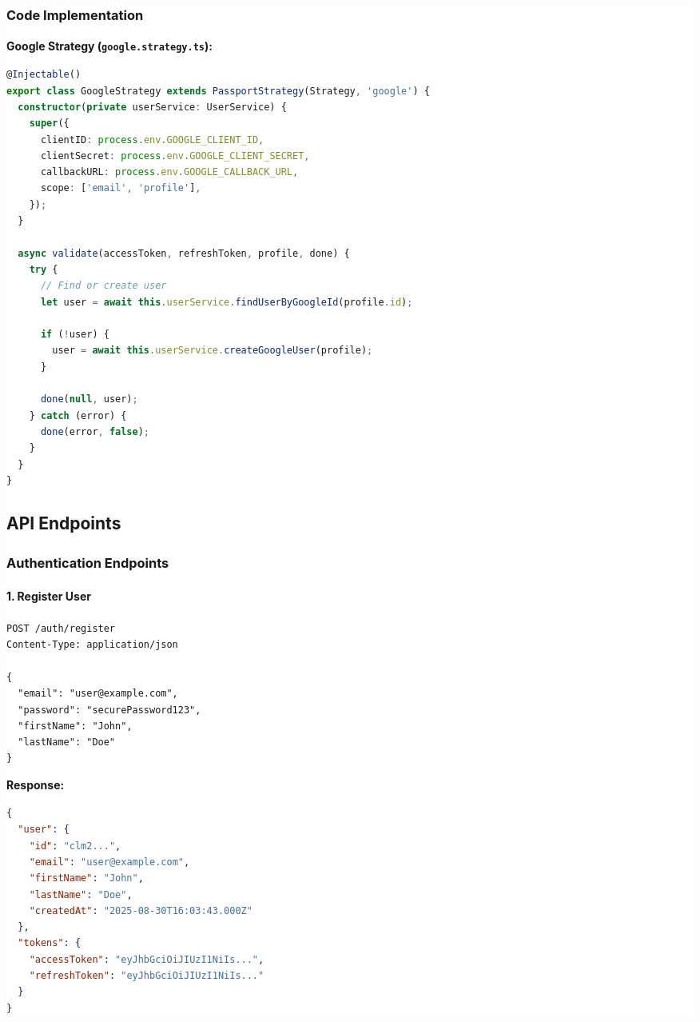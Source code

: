 ### Code Implementation

**Google Strategy (`google.strategy.ts`):**
```typescript
@Injectable()
export class GoogleStrategy extends PassportStrategy(Strategy, 'google') {
  constructor(private userService: UserService) {
    super({
      clientID: process.env.GOOGLE_CLIENT_ID,
      clientSecret: process.env.GOOGLE_CLIENT_SECRET,
      callbackURL: process.env.GOOGLE_CALLBACK_URL,
      scope: ['email', 'profile'],
    });
  }

  async validate(accessToken, refreshToken, profile, done) {
    try {
      // Find or create user
      let user = await this.userService.findUserByGoogleId(profile.id);
      
      if (!user) {
        user = await this.userService.createGoogleUser(profile);
      }
      
      done(null, user);
    } catch (error) {
      done(error, false);
    }
  }
}
```

## API Endpoints

### Authentication Endpoints

#### 1. Register User
```http
POST /auth/register
Content-Type: application/json

{
  "email": "user@example.com",
  "password": "securePassword123",
  "firstName": "John",
  "lastName": "Doe"
}
```

**Response:**
```json
{
  "user": {
    "id": "clm2...",
    "email": "user@example.com",
    "firstName": "John",
    "lastName": "Doe",
    "createdAt": "2025-08-30T16:03:43.000Z"
  },
  "tokens": {
    "accessToken": "eyJhbGciOiJIUzI1NiIs...",
    "refreshToken": "eyJhbGciOiJIUzI1NiIs..."
  }
}
```